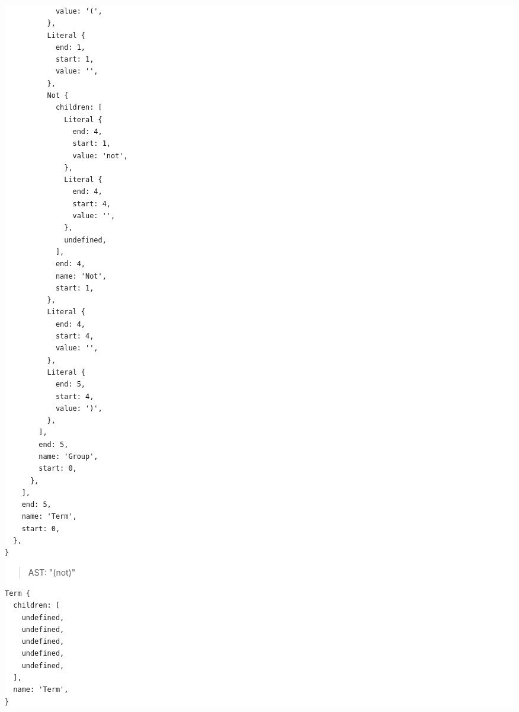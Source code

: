                 value: '(',
              },
              Literal {
                end: 1,
                start: 1,
                value: '',
              },
              Not {
                children: [
                  Literal {
                    end: 4,
                    start: 1,
                    value: 'not',
                  },
                  Literal {
                    end: 4,
                    start: 4,
                    value: '',
                  },
                  undefined,
                ],
                end: 4,
                name: 'Not',
                start: 1,
              },
              Literal {
                end: 4,
                start: 4,
                value: '',
              },
              Literal {
                end: 5,
                start: 4,
                value: ')',
              },
            ],
            end: 5,
            name: 'Group',
            start: 0,
          },
        ],
        end: 5,
        name: 'Term',
        start: 0,
      },
    }

> AST: "(not)"

    Term {
      children: [
        undefined,
        undefined,
        undefined,
        undefined,
        undefined,
      ],
      name: 'Term',
    }
